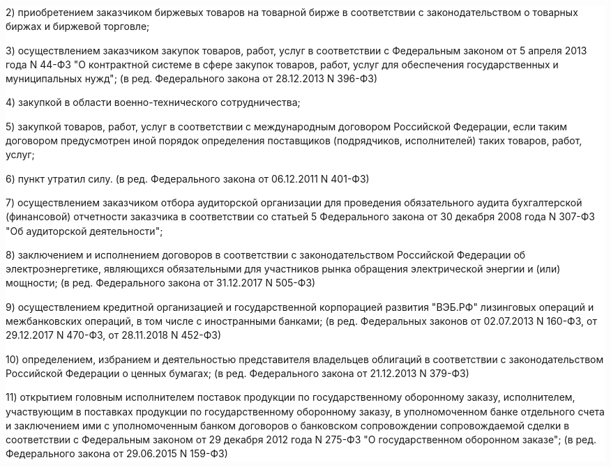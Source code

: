 2\) приобретением заказчиком биржевых товаров на товарной бирже в
соответствии с законодательством о товарных биржах и биржевой торговле;

3\) осуществлением заказчиком закупок товаров, работ, услуг в
соответствии с Федеральным законом от 5 апреля 2013 года N
44-ФЗ
\"О контрактной системе в сфере закупок товаров, работ, услуг для
обеспечения государственных и муниципальных нужд\"; (в ред. Федерального
закона от 28.12.2013 N
396-ФЗ)

4\) закупкой в области военно-технического сотрудничества;

5\) закупкой товаров, работ, услуг в соответствии с международным
договором Российской Федерации, если таким договором предусмотрен иной
порядок определения поставщиков (подрядчиков, исполнителей) таких
товаров, работ, услуг;

6\) пункт утратил силу. (в ред. Федерального закона от 06.12.2011 N
401-ФЗ)

7\) осуществлением заказчиком отбора аудиторской организации для
проведения обязательного аудита бухгалтерской (финансовой) отчетности
заказчика в соответствии со статьей
5
Федерального закона от 30 декабря 2008 года N 307-ФЗ \"Об аудиторской
деятельности\";

8\) заключением и исполнением договоров в соответствии с
законодательством Российской Федерации об электроэнергетике, являющихся
обязательными для участников рынка обращения электрической энергии и
(или) мощности; (в ред. Федерального закона от 31.12.2017 N
505-ФЗ)

9\) осуществлением кредитной организацией и государственной корпорацией
развития \"ВЭБ.РФ\" лизинговых операций и межбанковских операций, в том
числе с иностранными банками; (в ред. Федеральных законов от
02.07.2013 N
160-ФЗ,
от 29.12.2017 N
470-ФЗ,
от 28.11.2018 N
452-ФЗ)

10\) определением, избранием и деятельностью представителя владельцев
облигаций в соответствии с законодательством Российской Федерации о
ценных бумагах; (в ред. Федерального закона от 21.12.2013 N
379-ФЗ)

11\) открытием головным исполнителем поставок продукции по
государственному оборонному заказу, исполнителем, участвующим в
поставках продукции по государственному оборонному заказу, в
уполномоченном банке отдельного счета и заключением ими с уполномоченным
банком договоров о банковском сопровождении сопровождаемой сделки в
соответствии с Федеральным законом от 29 декабря 2012 года N
275-ФЗ
\"О государственном оборонном заказе\"; (в ред. Федерального закона от
29.06.2015 N
159-ФЗ)

